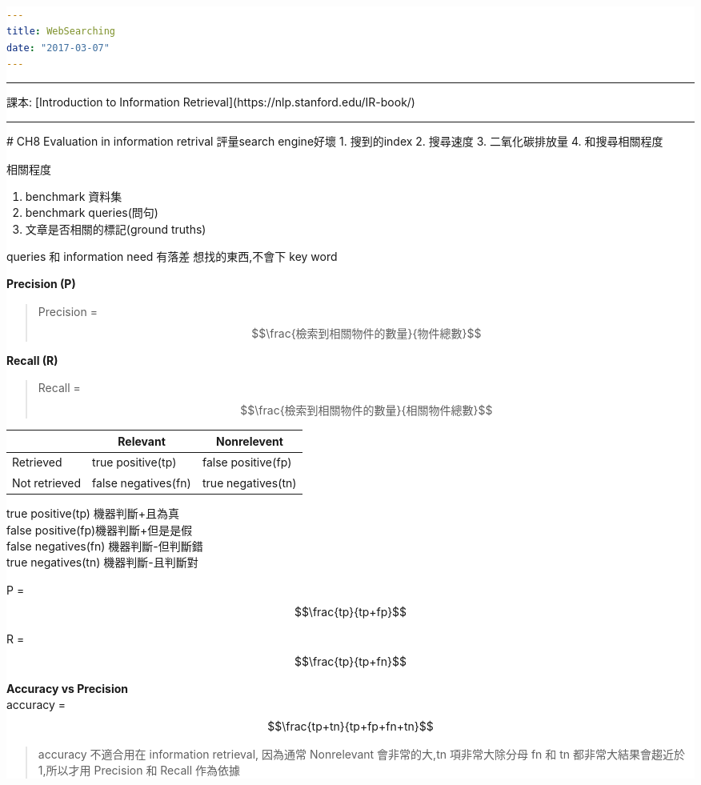 ```yaml
---
title: WebSearching
date: "2017-03-07"
---
```


<hr>
課本: [Introduction to Information Retrieval](https://nlp.stanford.edu/IR-book/)

<hr>
# CH8 Evaluation in information retrival      
評量search engine好壞
1. 搜到的index
2. 搜尋速度
3. 二氧化碳排放量
4. 和搜尋相關程度

相關程度

1. benchmark 資料集
2. benchmark queries(問句)
3. 文章是否相關的標記(ground truths)

queries 和 information need 有落差
想找的東西,不會下 key word

**Precision (P)**

> Precision = $$\frac{檢索到相關物件的數量}{物件總數}$$

**Recall (R)**

> Recall = $$\frac{檢索到相關物件的數量}{相關物件總數}$$

|               | Relevant            | Nonrelevent        |
| ------------- | ------------------- | ------------------ |
| Retrieved     | true positive(tp)   | false positive(fp) |
| Not retrieved | false negatives(fn) | true negatives(tn) |

true positive(tp) 機器判斷+且為真  
false positive(fp)機器判斷+但是是假  
false negatives(fn) 機器判斷-但判斷錯  
true negatives(tn) 機器判斷-且判斷對

P = $$\frac{tp}{tp+fp}$$

R = $$\frac{tp}{tp+fn}$$

**Accuracy vs Precision**  
accuracy = $$\frac{tp+tn}{tp+fp+fn+tn}$$

> accuracy 不適合用在 information retrieval,
> 因為通常 Nonrelevant 會非常的大,tn 項非常大除分母 fn 和 tn 都非常大結果會趨近於 1,所以才用 Precision 和 Recall 作為依據
